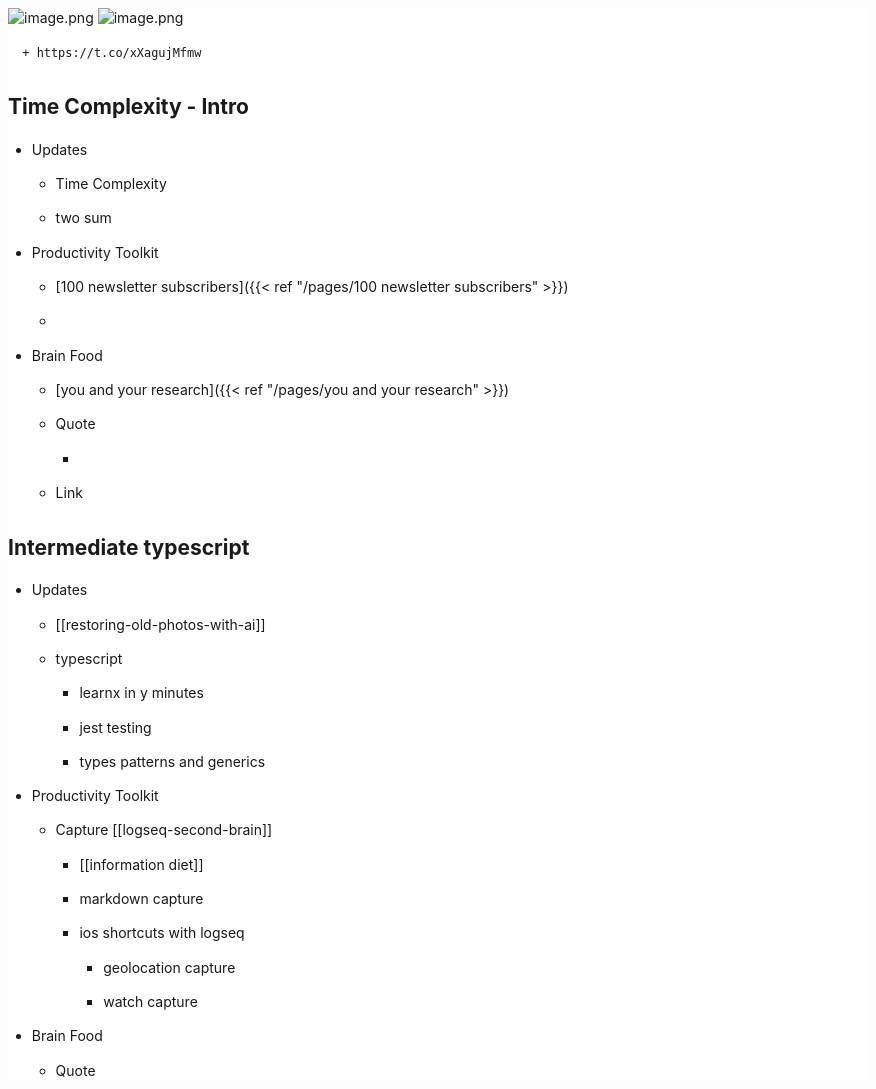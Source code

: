 ![image.png](/assets/image_1657604178916_0.png)
![image.png](/assets/image_1657604210768_0.png)

      + https://t.co/xXagujMfmw

## Time Complexity - Intro

  + Updates

    + Time Complexity

    + two sum

  + Productivity Toolkit

    + [100 newsletter subscribers]({{< ref "/pages/100 newsletter subscribers" >}})

    + 

  + Brain Food

    + [you and your research]({{< ref "/pages/you and your research" >}})

    + Quote

      + 

    + Link

## Intermediate typescript

  + Updates

    + [[restoring-old-photos-with-ai]]

    + typescript

      + learnx in y minutes

      + jest testing

      + types patterns and generics

  + Productivity Toolkit

    + Capture [[logseq-second-brain]]

      + [[information diet]]

      + markdown capture

      + ios shortcuts with logseq

        + geolocation capture

        + watch capture

  + Brain Food

    + Quote
